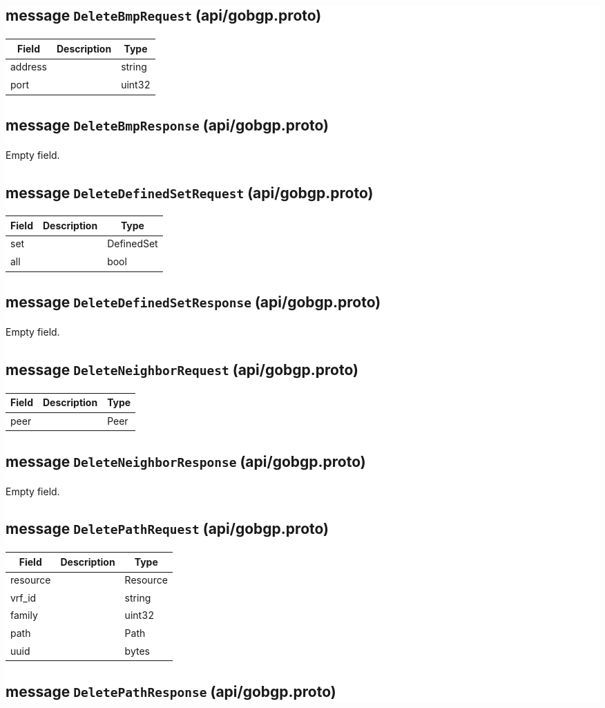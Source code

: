 ## message `DeleteBmpRequest` (api/gobgp.proto)

| Field | Description | Type |
| ----- | ----------- | ---- |
| address |  | string |
| port |  | uint32 |

## message `DeleteBmpResponse` (api/gobgp.proto)

Empty field.

## message `DeleteDefinedSetRequest` (api/gobgp.proto)

| Field | Description | Type |
| ----- | ----------- | ---- |
| set |  | DefinedSet |
| all |  | bool |

## message `DeleteDefinedSetResponse` (api/gobgp.proto)

Empty field.

## message `DeleteNeighborRequest` (api/gobgp.proto)

| Field | Description | Type |
| ----- | ----------- | ---- |
| peer |  | Peer |

## message `DeleteNeighborResponse` (api/gobgp.proto)

Empty field.

## message `DeletePathRequest` (api/gobgp.proto)

| Field | Description | Type |
| ----- | ----------- | ---- |
| resource |  | Resource |
| vrf_id |  | string |
| family |  | uint32 |
| path |  | Path |
| uuid |  | bytes |

## message `DeletePathResponse` (api/gobgp.proto)
